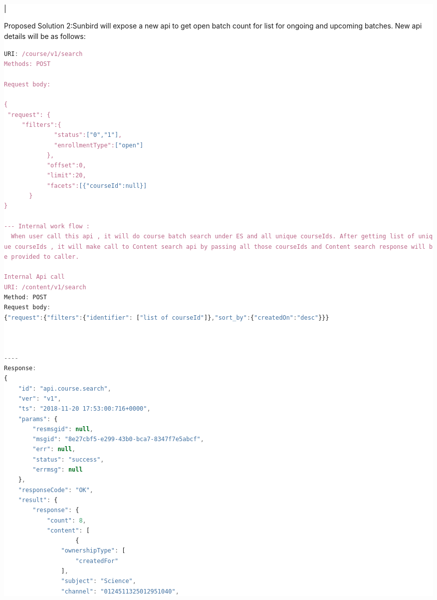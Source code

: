 |

Proposed Solution 2:Sunbird will expose a new api to get open batch count for list for ongoing and upcoming batches.  New api details will be as follows:

&#x20;

```js
URI: /course/v1/search
Methods: POST

Request body:

{
 "request": {
     "filters":{
              "status":["0","1"],     
              "enrollmentType":["open"]
            },
            "offset":0,
            "limit":20,
            "facets":[{"courseId":null}]
       }
}

--- Internal work flow :
  When user call this api , it will do course batch search under ES and all unique courseIds. After getting list of unique courseIds , it will make call to Content search api by passing all those courseIds and Content search response will be provided to caller.

Internal Api call
URI: /content/v1/search
Method: POST
Request body:
{"request":{"filters":{"identifier": ["list of courseId"]},"sort_by":{"createdOn":"desc"}}}



----
Response:
{
    "id": "api.course.search",
    "ver": "v1",
    "ts": "2018-11-20 17:53:00:716+0000",
    "params": {
        "resmsgid": null,
        "msgid": "8e27cbf5-e299-43b0-bca7-8347f7e5abcf",
        "err": null,
        "status": "success",
        "errmsg": null
    },
    "responseCode": "OK",
    "result": {
        "response": {
            "count": 8,
            "content": [
                    {
                "ownershipType": [
                    "createdFor"
                ],
                "subject": "Science",
                "channel": "0124511325012951040",
```